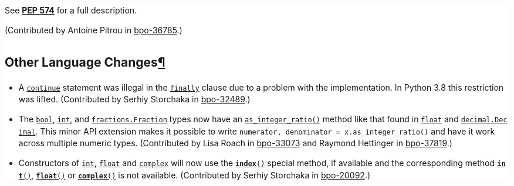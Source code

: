 See <span id="index-9" class="target"></span><a href="https://peps.python.org/pep-0574/" class="pep reference external"><strong>PEP 574</strong></a> for a full description.

(Contributed by Antoine Pitrou in <a href="https://bugs.python.org/issue?@action=redirect&amp;bpo=36785" class="reference external">bpo-36785</a>.)

</div>

</div>

<div id="other-language-changes" class="section">

## Other Language Changes<a href="#other-language-changes" class="headerlink" title="Link to this heading">¶</a>

- A <a href="../reference/simple_stmts.html#continue" class="reference internal"><span class="pre"><code class="xref std std-keyword docutils literal notranslate">continue</code></span></a> statement was illegal in the <a href="../reference/compound_stmts.html#finally" class="reference internal"><span class="pre"><code class="xref std std-keyword docutils literal notranslate">finally</code></span></a> clause due to a problem with the implementation. In Python 3.8 this restriction was lifted. (Contributed by Serhiy Storchaka in <a href="https://bugs.python.org/issue?@action=redirect&amp;bpo=32489" class="reference external">bpo-32489</a>.)

- The <a href="../library/functions.html#bool" class="reference internal" title="bool"><span class="pre"><code class="sourceCode python"><span class="bu">bool</span></code></span></a>, <a href="../library/functions.html#int" class="reference internal" title="int"><span class="pre"><code class="sourceCode python"><span class="bu">int</span></code></span></a>, and <a href="../library/fractions.html#fractions.Fraction" class="reference internal" title="fractions.Fraction"><span class="pre"><code class="sourceCode python">fractions.Fraction</code></span></a> types now have an <a href="../library/stdtypes.html#int.as_integer_ratio" class="reference internal" title="int.as_integer_ratio"><span class="pre"><code class="sourceCode python">as_integer_ratio()</code></span></a> method like that found in <a href="../library/functions.html#float" class="reference internal" title="float"><span class="pre"><code class="sourceCode python"><span class="bu">float</span></code></span></a> and <a href="../library/decimal.html#decimal.Decimal" class="reference internal" title="decimal.Decimal"><span class="pre"><code class="sourceCode python">decimal.Decimal</code></span></a>. This minor API extension makes it possible to write <span class="pre">`numerator,`</span>` `<span class="pre">`denominator`</span>` `<span class="pre">`=`</span>` `<span class="pre">`x.as_integer_ratio()`</span> and have it work across multiple numeric types. (Contributed by Lisa Roach in <a href="https://bugs.python.org/issue?@action=redirect&amp;bpo=33073" class="reference external">bpo-33073</a> and Raymond Hettinger in <a href="https://bugs.python.org/issue?@action=redirect&amp;bpo=37819" class="reference external">bpo-37819</a>.)

- Constructors of <a href="../library/functions.html#int" class="reference internal" title="int"><span class="pre"><code class="sourceCode python"><span class="bu">int</span></code></span></a>, <a href="../library/functions.html#float" class="reference internal" title="float"><span class="pre"><code class="sourceCode python"><span class="bu">float</span></code></span></a> and <a href="../library/functions.html#complex" class="reference internal" title="complex"><span class="pre"><code class="sourceCode python"><span class="bu">complex</span></code></span></a> will now use the <a href="../reference/datamodel.html#object.__index__" class="reference internal" title="object.__index__"><span class="pre"><code class="sourceCode python"><span class="fu">__index__</span>()</code></span></a> special method, if available and the corresponding method <a href="../reference/datamodel.html#object.__int__" class="reference internal" title="object.__int__"><span class="pre"><code class="sourceCode python"><span class="fu">__int__</span>()</code></span></a>, <a href="../reference/datamodel.html#object.__float__" class="reference internal" title="object.__float__"><span class="pre"><code class="sourceCode python"><span class="fu">__float__</span>()</code></span></a> or <a href="../reference/datamodel.html#object.__complex__" class="reference internal" title="object.__complex__"><span class="pre"><code class="sourceCode python"><span class="fu">__complex__</span>()</code></span></a> is not available. (Contributed by Serhiy Storchaka in <a href="https://bugs.python.org/issue?@action=redirect&amp;bpo=20092" class="reference external">bpo-20092</a>.)
